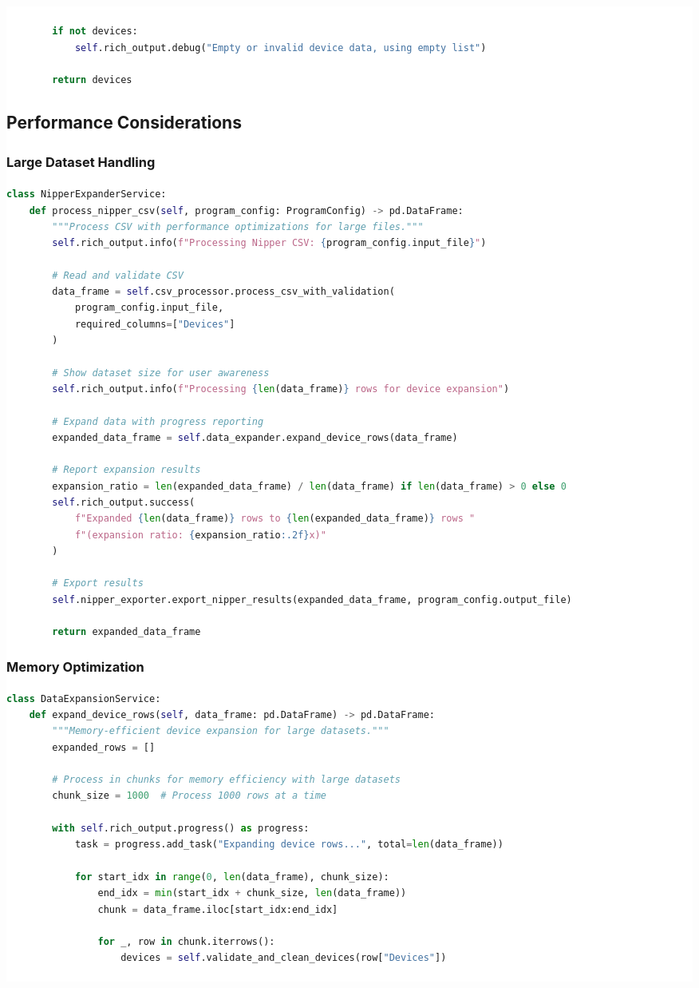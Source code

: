 ```python
        
        if not devices:
            self.rich_output.debug("Empty or invalid device data, using empty list")
        
        return devices
```

## Performance Considerations

### Large Dataset Handling

```python
class NipperExpanderService:
    def process_nipper_csv(self, program_config: ProgramConfig) -> pd.DataFrame:
        """Process CSV with performance optimizations for large files."""
        self.rich_output.info(f"Processing Nipper CSV: {program_config.input_file}")
        
        # Read and validate CSV
        data_frame = self.csv_processor.process_csv_with_validation(
            program_config.input_file, 
            required_columns=["Devices"]
        )
        
        # Show dataset size for user awareness
        self.rich_output.info(f"Processing {len(data_frame)} rows for device expansion")
        
        # Expand data with progress reporting
        expanded_data_frame = self.data_expander.expand_device_rows(data_frame)
        
        # Report expansion results
        expansion_ratio = len(expanded_data_frame) / len(data_frame) if len(data_frame) > 0 else 0
        self.rich_output.success(
            f"Expanded {len(data_frame)} rows to {len(expanded_data_frame)} rows "
            f"(expansion ratio: {expansion_ratio:.2f}x)"
        )
        
        # Export results
        self.nipper_exporter.export_nipper_results(expanded_data_frame, program_config.output_file)
        
        return expanded_data_frame
```

### Memory Optimization

```python
class DataExpansionService:
    def expand_device_rows(self, data_frame: pd.DataFrame) -> pd.DataFrame:
        """Memory-efficient device expansion for large datasets."""
        expanded_rows = []
        
        # Process in chunks for memory efficiency with large datasets
        chunk_size = 1000  # Process 1000 rows at a time
        
        with self.rich_output.progress() as progress:
            task = progress.add_task("Expanding device rows...", total=len(data_frame))
            
            for start_idx in range(0, len(data_frame), chunk_size):
                end_idx = min(start_idx + chunk_size, len(data_frame))
                chunk = data_frame.iloc[start_idx:end_idx]
                
                for _, row in chunk.iterrows():
                    devices = self.validate_and_clean_devices(row["Devices"])
                    
```